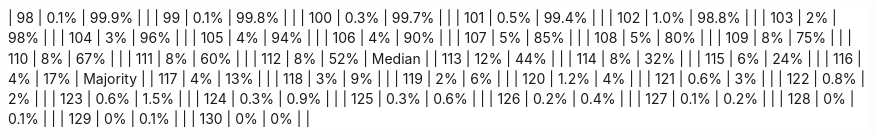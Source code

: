 | 98 | 0.1% | 99.9% |  |
| 99 | 0.1% | 99.8% |  |
| 100 | 0.3% | 99.7% |  |
| 101 | 0.5% | 99.4% |  |
| 102 | 1.0% | 98.8% |  |
| 103 | 2% | 98% |  |
| 104 | 3% | 96% |  |
| 105 | 4% | 94% |  |
| 106 | 4% | 90% |  |
| 107 | 5% | 85% |  |
| 108 | 5% | 80% |  |
| 109 | 8% | 75% |  |
| 110 | 8% | 67% |  |
| 111 | 8% | 60% |  |
| 112 | 8% | 52% | Median |
| 113 | 12% | 44% |  |
| 114 | 8% | 32% |  |
| 115 | 6% | 24% |  |
| 116 | 4% | 17% | Majority |
| 117 | 4% | 13% |  |
| 118 | 3% | 9% |  |
| 119 | 2% | 6% |  |
| 120 | 1.2% | 4% |  |
| 121 | 0.6% | 3% |  |
| 122 | 0.8% | 2% |  |
| 123 | 0.6% | 1.5% |  |
| 124 | 0.3% | 0.9% |  |
| 125 | 0.3% | 0.6% |  |
| 126 | 0.2% | 0.4% |  |
| 127 | 0.1% | 0.2% |  |
| 128 | 0% | 0.1% |  |
| 129 | 0% | 0.1% |  |
| 130 | 0% | 0% |  |
